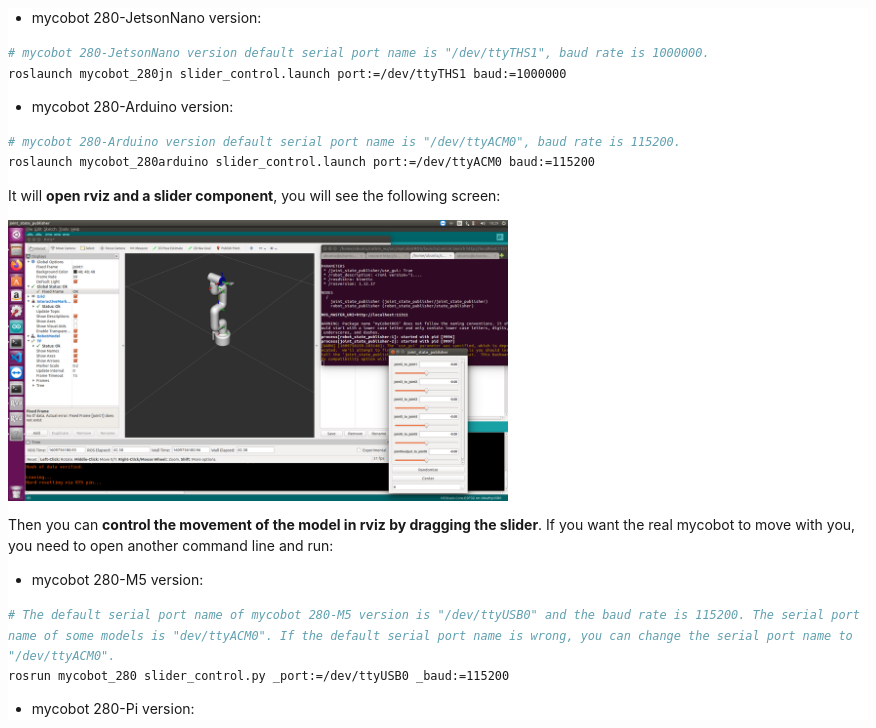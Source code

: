 - mycobot 280-JetsonNano version:

```bash
# mycobot 280-JetsonNano version default serial port name is "/dev/ttyTHS1", baud rate is 1000000.
roslaunch mycobot_280jn slider_control.launch port:=/dev/ttyTHS1 baud:=1000000
```

- mycobot 280-Arduino version:

```bash
# mycobot 280-Arduino version default serial port name is "/dev/ttyACM0", baud rate is 115200.
roslaunch mycobot_280arduino slider_control.launch port:=/dev/ttyACM0 baud:=115200
```

It will **open rviz and a slider component**, you will see the following screen:

<img src =../../../../../resource\3-FunctionsAndApplications\6.developmentGuide\ROS\12.1-ROS1\12.1.4-rivzIntroductionAndUse/caf-1.png
width ="500" align = "center">

Then you can **control the movement of the model in rviz by dragging the slider**. If you want the real mycobot to move with you, you need to open another command line and run:

- mycobot 280-M5 version:

```bash
# The default serial port name of mycobot 280-M5 version is "/dev/ttyUSB0" and the baud rate is 115200. The serial port name of some models is "dev/ttyACM0". If the default serial port name is wrong, you can change the serial port name to "/dev/ttyACM0".
rosrun mycobot_280 slider_control.py _port:=/dev/ttyUSB0 _baud:=115200
```

- mycobot 280-Pi version:
